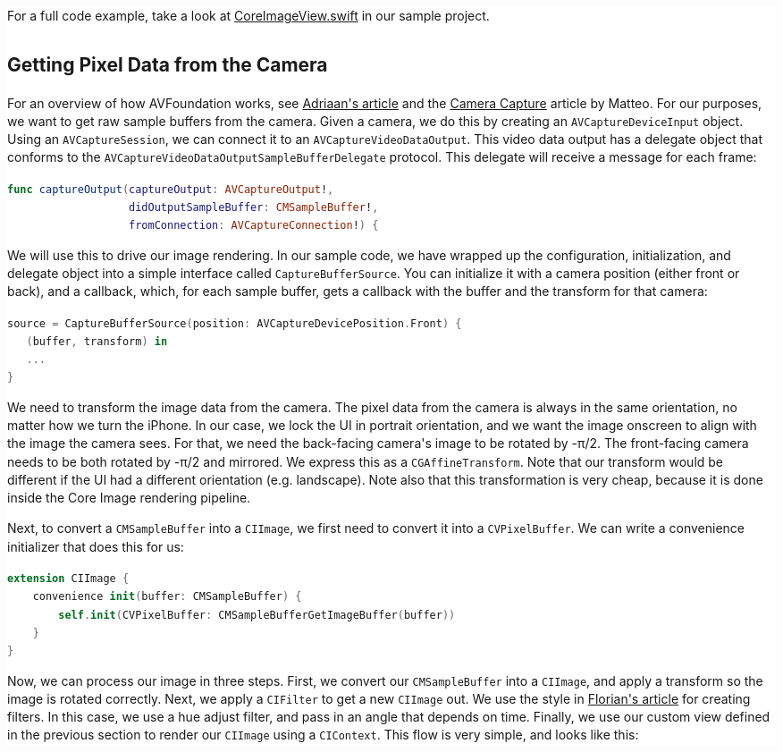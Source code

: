 For a full code example, take a look at [CoreImageView.swift](https://github.com/objcio/core-image-video/blob/master/CoreImageVideo/CoreImageView.swift) in our sample project.

## Getting Pixel Data from the Camera

For an overview of how AVFoundation works, see [Adriaan's article](/issue-23/capturing-video.html) and the [Camera Capture](/issue-21/camera-capture-on-ios.html) article by Matteo. For our purposes, we want to get raw sample buffers from the camera. Given a camera, we do this by creating an `AVCaptureDeviceInput` object. Using an `AVCaptureSession`, we can connect it to an `AVCaptureVideoDataOutput`. This video data output has a delegate object that conforms to the `AVCaptureVideoDataOutputSampleBufferDelegate` protocol. This delegate will receive a message for each frame:

```swift
func captureOutput(captureOutput: AVCaptureOutput!,
                   didOutputSampleBuffer: CMSampleBuffer!,
                   fromConnection: AVCaptureConnection!) {
```

We will use this to drive our image rendering. In our sample code, we have wrapped up the configuration, initialization, and delegate object into a simple interface called `CaptureBufferSource`. You can initialize it with a camera position (either front or back), and a callback, which, for each sample buffer, gets a callback with the buffer and the transform for that camera:

```swift
source = CaptureBufferSource(position: AVCaptureDevicePosition.Front) {
   (buffer, transform) in
   ...
}
```

We need to transform the image data from the camera. The pixel data from the camera is always in the same orientation, no matter how we turn the iPhone. In our case, we lock the UI in portrait orientation, and we want the image onscreen to align with the image the camera sees. For that, we need the back-facing camera's image to be rotated by -π/2. The front-facing camera needs to be both rotated by -π/2 and mirrored. We express this as a `CGAffineTransform`. Note that our transform would be different if the UI had a different orientation (e.g. landscape). Note also that this transformation is very cheap, because it is done inside the Core Image rendering pipeline.

Next, to convert a `CMSampleBuffer` into a `CIImage`, we first need to convert it into a `CVPixelBuffer`. We can write a convenience initializer that does this for us:

```swift
extension CIImage {
    convenience init(buffer: CMSampleBuffer) {
        self.init(CVPixelBuffer: CMSampleBufferGetImageBuffer(buffer))
    }
}
```

Now, we can process our image in three steps. First, we convert our `CMSampleBuffer` into a `CIImage`, and apply a transform so the image is rotated correctly. Next, we apply a `CIFilter` to get a new `CIImage` out. We use the style in [Florian's article](/issue-16/functional-swift-apis.html) for creating filters. In this case, we use a hue adjust filter, and pass in an angle that depends on time. Finally, we use our custom view defined in the previous section to render our `CIImage` using a `CIContext`. This flow is very simple, and looks like this:
